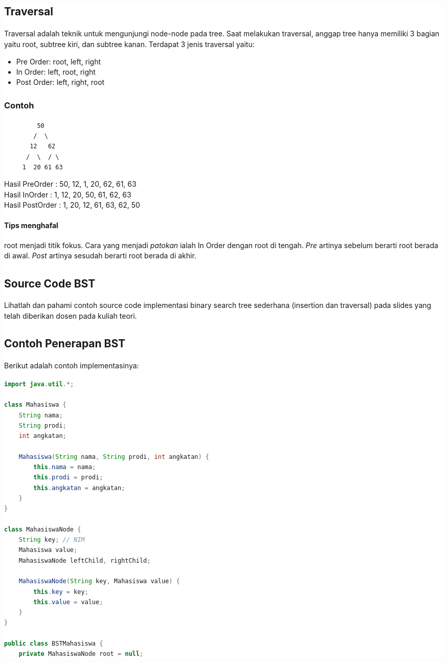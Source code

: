 ## Traversal
Traversal adalah teknik untuk mengunjungi node-node pada tree. Saat melakukan traversal, anggap tree hanya memiliki 3 bagian yaitu root, subtree kiri, dan subtree kanan. 
Terdapat 3 jenis traversal yaitu:
- Pre Order: root, left, right
- In Order: left, root, right
- Post Order: left, right, root

### Contoh 
```
         50
        /  \
       12   62
      /  \  / \ 
     1  20 61 63 
```
Hasil PreOrder  : 50, 12, 1, 20, 62, 61, 63 \
Hasil InOrder   : 1, 12, 20, 50, 61, 62, 63 \
Hasil PostOrder : 1, 20, 12, 61, 63, 62, 50

#### Tips menghafal
root menjadi titik fokus. Cara yang menjadi _patokan_ ialah In Order dengan root di tengah.
_Pre_ artinya sebelum berarti root berada di awal.
_Post_ artinya sesudah berarti root berada di akhir.

## Source Code BST

Lihatlah dan pahami contoh source code implementasi binary search tree sederhana (insertion dan traversal) pada slides yang telah diberikan dosen pada kuliah teori.

## Contoh Penerapan BST

Berikut adalah contoh implementasinya:


```java
import java.util.*;

class Mahasiswa {
    String nama;
    String prodi;
    int angkatan;

    Mahasiswa(String nama, String prodi, int angkatan) {
        this.nama = nama;
        this.prodi = prodi;
        this.angkatan = angkatan;
    }
}

class MahasiswaNode {
    String key; // NIM
    Mahasiswa value;
    MahasiswaNode leftChild, rightChild;

    MahasiswaNode(String key, Mahasiswa value) {
        this.key = key;
        this.value = value;
    }
}

public class BSTMahasiswa {
    private MahasiswaNode root = null;
```